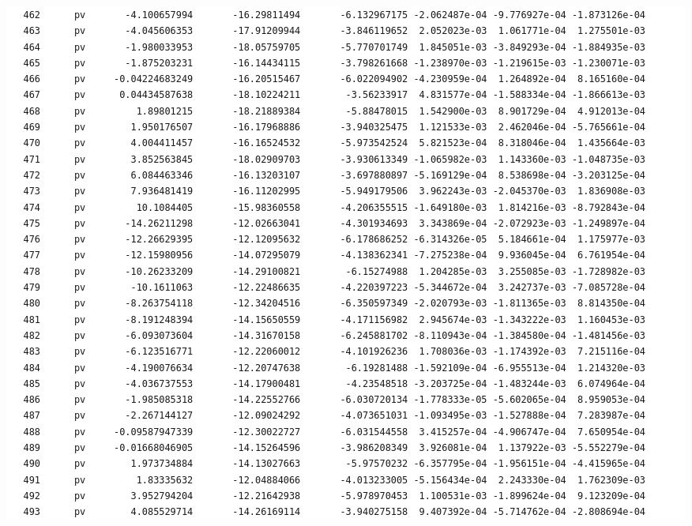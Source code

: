        462      pv       -4.100657994       -16.29811494       -6.132967175 -2.062487e-04 -9.776927e-04 -1.873126e-04
       463      pv       -4.045606353       -17.91209944       -3.846119652  2.052023e-03  1.061771e-04  1.275501e-03
       464      pv       -1.980033953       -18.05759705       -5.770701749  1.845051e-03 -3.849293e-04 -1.884935e-03
       465      pv       -1.875203231       -16.14434115       -3.798261668 -1.238970e-03 -1.219615e-03 -1.230071e-03
       466      pv     -0.04224683249       -16.20515467       -6.022094902 -4.230959e-04  1.264892e-04  8.165160e-04
       467      pv      0.04434587638       -18.10224211        -3.56233917  4.831577e-04 -1.588334e-04 -1.866613e-03
       468      pv         1.89801215       -18.21889384        -5.88478015  1.542900e-03  8.901729e-04  4.912013e-04
       469      pv        1.950176507       -16.17968886       -3.940325475  1.121533e-03  2.462046e-04 -5.765661e-04
       470      pv        4.004411457       -16.16524532       -5.973542524  5.821523e-04  8.318046e-04  1.435664e-03
       471      pv        3.852563845       -18.02909703       -3.930613349 -1.065982e-03  1.143360e-03 -1.048735e-03
       472      pv        6.084463346       -16.13203107       -3.697880897 -5.169129e-04  8.538698e-04 -3.203125e-04
       473      pv        7.936481419       -16.11202995       -5.949179506  3.962243e-03 -2.045370e-03  1.836908e-03
       474      pv         10.1084405       -15.98360558       -4.206355515 -1.649180e-03  1.814216e-03 -8.792843e-04
       475      pv       -14.26211298       -12.02663041       -4.301934693  3.343869e-04 -2.072923e-03 -1.249897e-04
       476      pv       -12.26629395       -12.12095632       -6.178686252 -6.314326e-05  5.184661e-04  1.175977e-03
       477      pv       -12.15980956       -14.07295079       -4.138362341 -7.275238e-04  9.936045e-04  6.761954e-04
       478      pv       -10.26233209       -14.29100821        -6.15274988  1.204285e-03  3.255085e-03 -1.728982e-03
       479      pv        -10.1611063       -12.22486635       -4.220397223 -5.344672e-04  3.242737e-03 -7.085728e-04
       480      pv       -8.263754118       -12.34204516       -6.350597349 -2.020793e-03 -1.811365e-03  8.814350e-04
       481      pv       -8.191248394       -14.15650559       -4.171156982  2.945674e-03 -1.343222e-03  1.160453e-03
       482      pv       -6.093073604       -14.31670158       -6.245881702 -8.110943e-04 -1.384580e-04 -1.481456e-03
       483      pv       -6.123516771       -12.22060012       -4.101926236  1.708036e-03 -1.174392e-03  7.215116e-04
       484      pv       -4.190076634       -12.20747638        -6.19281488 -1.592109e-04 -6.955513e-04  1.214320e-03
       485      pv       -4.036737553       -14.17900481        -4.23548518 -3.203725e-04 -1.483244e-03  6.074964e-04
       486      pv       -1.985085318       -14.22552766       -6.030720134 -1.778333e-05 -5.602065e-04  8.959053e-04
       487      pv       -2.267144127       -12.09024292       -4.073651031 -1.093495e-03 -1.527888e-04  7.283987e-04
       488      pv     -0.09587947339       -12.30022727       -6.031544558  3.415257e-04 -4.906747e-04  7.650954e-04
       489      pv     -0.01668046905       -14.15264596       -3.986208349  3.926081e-04  1.137922e-03 -5.552279e-04
       490      pv        1.973734884       -14.13027663        -5.97570232 -6.357795e-04 -1.956151e-04 -4.415965e-04
       491      pv         1.83335632       -12.04884066       -4.013233005 -5.156434e-04  2.243330e-04  1.762309e-03
       492      pv        3.952794204       -12.21642938       -5.978970453  1.100531e-03 -1.899624e-04  9.123209e-04
       493      pv        4.085529714       -14.26169114       -3.940275158  9.407392e-04 -5.714762e-04 -2.808694e-04